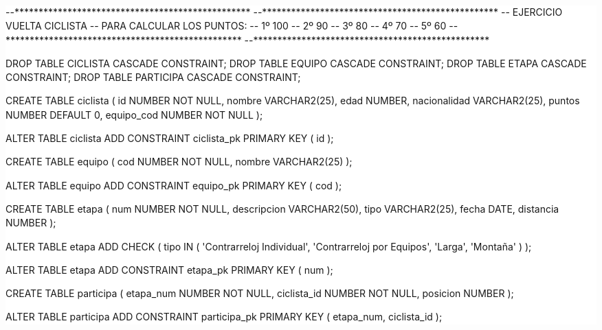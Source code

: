 --*************************************************
--*************************************************
-- EJERCICIO VUELTA CICLISTA 
-- PARA CALCULAR LOS PUNTOS:
-- 1º 100
-- 2º 90
-- 3º 80
-- 4º 70
-- 5º 60
--*************************************************
--*************************************************

DROP TABLE CICLISTA CASCADE CONSTRAINT;
DROP TABLE EQUIPO CASCADE CONSTRAINT;
DROP TABLE ETAPA CASCADE CONSTRAINT;
DROP TABLE PARTICIPA CASCADE CONSTRAINT;

CREATE TABLE ciclista (
    id           NUMBER NOT NULL,
    nombre       VARCHAR2(25),
    edad         NUMBER,
    nacionalidad VARCHAR2(25),
    puntos       NUMBER DEFAULT 0,
    equipo_cod   NUMBER NOT NULL
);

ALTER TABLE ciclista ADD CONSTRAINT ciclista_pk PRIMARY KEY ( id );

CREATE TABLE equipo (
    cod    NUMBER NOT NULL,
    nombre VARCHAR2(25)
);

ALTER TABLE equipo ADD CONSTRAINT equipo_pk PRIMARY KEY ( cod );

CREATE TABLE etapa (
    num         NUMBER NOT NULL,
    descripcion VARCHAR2(50),
    tipo        VARCHAR2(25),
    fecha       DATE,
    distancia   NUMBER
);

ALTER TABLE etapa
    ADD CHECK ( tipo IN ( 'Contrarreloj Individual', 'Contrarreloj por Equipos', 'Larga', 'Montaña' ) );

ALTER TABLE etapa ADD CONSTRAINT etapa_pk PRIMARY KEY ( num );

CREATE TABLE participa (
    etapa_num   NUMBER NOT NULL,
    ciclista_id NUMBER NOT NULL,
    posicion    NUMBER
);

ALTER TABLE participa ADD CONSTRAINT participa_pk PRIMARY KEY ( etapa_num,
                                                                ciclista_id );
